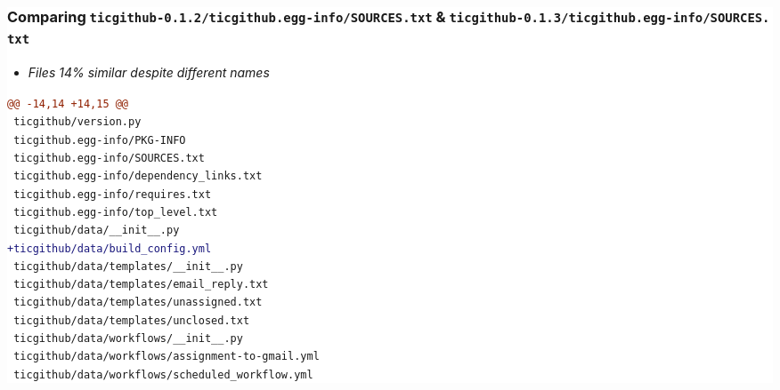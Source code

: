 ### Comparing `ticgithub-0.1.2/ticgithub.egg-info/SOURCES.txt` & `ticgithub-0.1.3/ticgithub.egg-info/SOURCES.txt`

 * *Files 14% similar despite different names*

```diff
@@ -14,14 +14,15 @@
 ticgithub/version.py
 ticgithub.egg-info/PKG-INFO
 ticgithub.egg-info/SOURCES.txt
 ticgithub.egg-info/dependency_links.txt
 ticgithub.egg-info/requires.txt
 ticgithub.egg-info/top_level.txt
 ticgithub/data/__init__.py
+ticgithub/data/build_config.yml
 ticgithub/data/templates/__init__.py
 ticgithub/data/templates/email_reply.txt
 ticgithub/data/templates/unassigned.txt
 ticgithub/data/templates/unclosed.txt
 ticgithub/data/workflows/__init__.py
 ticgithub/data/workflows/assignment-to-gmail.yml
 ticgithub/data/workflows/scheduled_workflow.yml
```

